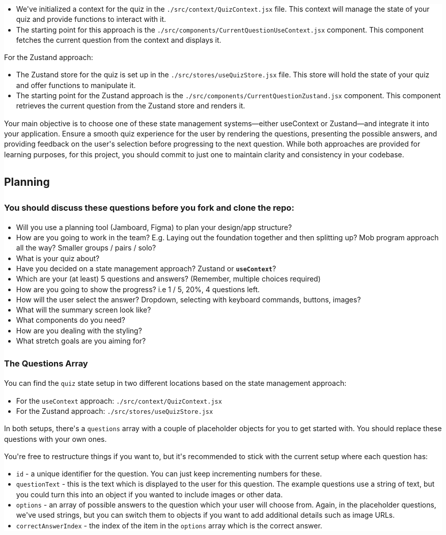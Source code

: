 - We've initialized a context for the quiz in the `./src/context/QuizContext.jsx` file. This context will manage the state of your quiz and provide functions to interact with it.
- The starting point for this approach is the `./src/components/CurrentQuestionUseContext.jsx` component. This component fetches the current question from the context and displays it.

For the Zustand approach:

- The Zustand store for the quiz is set up in the `./src/stores/useQuizStore.jsx` file. This store will hold the state of your quiz and offer functions to manipulate it.
- The starting point for the Zustand approach is the `./src/components/CurrentQuestionZustand.jsx` component. This component retrieves the current question from the Zustand store and renders it.

Your main objective is to choose one of these state management systems—either useContext or Zustand—and integrate it into your application. Ensure a smooth quiz experience for the user by rendering the questions, presenting the possible answers, and providing feedback on the user's selection before progressing to the next question. While both approaches are provided for learning purposes, for this project, you should commit to just one to maintain clarity and consistency in your codebase.

## Planning

### You should discuss these questions before you fork and clone the repo:
- Will you use a planning tool (Jamboard, Figma) to plan your design/app structure?
- How are you going to work in the team? E.g. Laying out the foundation together and then splitting up? Mob program approach all the way? Smaller groups / pairs / solo?
- What is your quiz about?
- Have you decided on a state management approach? Zustand or **`useContext`**?
- Which are your (at least) 5 questions and answers? (Remember, multiple choices required)
- How are you going to show the progress? i.e 1 / 5, 20%, 4 questions left.
- How will the user select the answer? Dropdown, selecting with keyboard commands, buttons, images?
- What will the summary screen look like?
- What components do you need?
- How are you dealing with the styling?
- What stretch goals are you aiming for?

### The Questions Array
You can find the `quiz` state setup in two different locations based on the state management approach:

- For the `useContext` approach: `./src/context/QuizContext.jsx`
- For the Zustand approach: `./src/stores/useQuizStore.jsx`

In both setups, there's a `questions` array with a couple of placeholder objects for you to get started with. You should replace these questions with your own ones.

You're free to restructure things if you want to, but it's recommended to stick with the current setup where each question has:

- `id` - a unique identifier for the question. You can just keep incrementing numbers for these.
- `questionText` - this is the text which is displayed to the user for this question. The example questions use a string of text, but you could turn this into an object if you wanted to include images or other data.
- `options` - an array of possible answers to the question which your user will choose from. Again, in the placeholder questions, we've used strings, but you can switch them to objects if you want to add additional details such as image URLs.
- `correctAnswerIndex` - the index of the item in the `options` array which is the correct answer.

